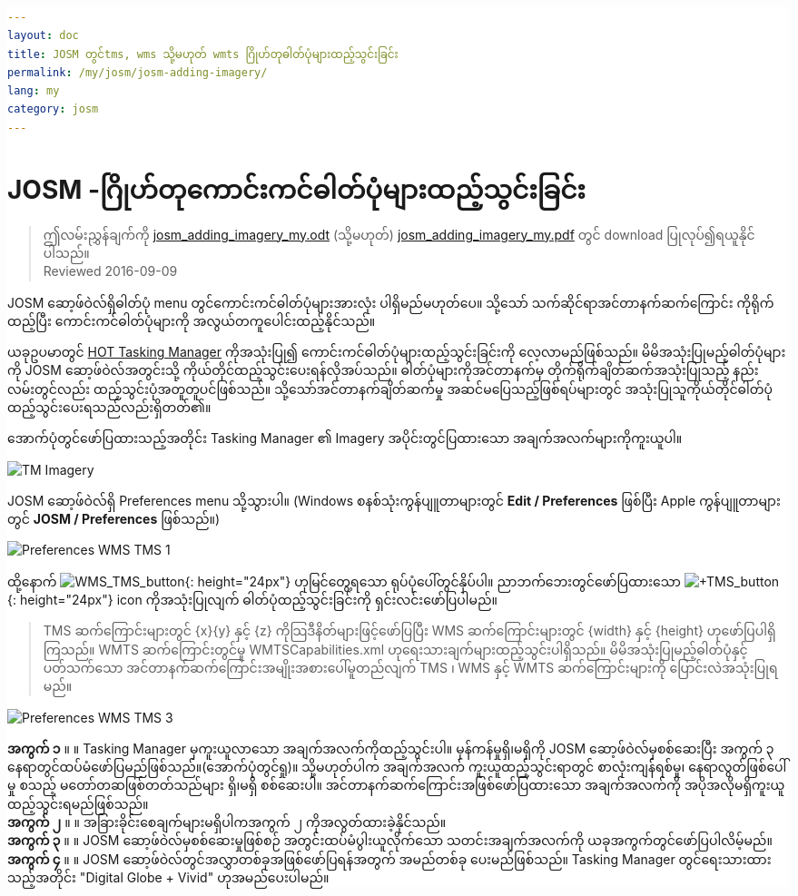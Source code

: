 ```yaml
---
layout: doc
title: JOSM တွင်tms, wms သို့မဟုတ် wmts ဂြိုဟ်တုဓါတ်ပုံများထည့်သွင်းခြင်း
permalink: /my/josm/josm-adding-imagery/
lang: my
category: josm
---
```


JOSM -ဂြိုဟ်တုကောင်းကင်ဓါတ်ပုံများထည့်သွင်းခြင်း
================

> ဤလမ်းညွှန်ချက်ကို [josm_adding_imagery_my.odt](/files/josm_adding_imagery_my.odt) (သို့မဟုတ်) [josm_adding_imagery_my.pdf](/files/josm_adding_imagery_my.pdf) တွင် download ပြုလုပ်၍ရယူနိုင်ပါသည်။  
> Reviewed 2016-09-09  

JOSM ဆော့ဖ်ဝဲလ်ရှိဓါတ်ပုံ menu တွင်ကောင်းကင်ဓါတ်ပုံများအားလုံး ပါရှိမည်မဟုတ်ပေ။ သို့သော် သက်ဆိုင်ရာအင်တာနက်ဆက်ကြောင်း ကိုရိုက်ထည့်ပြီး ကောင်းကင်ဓါတ်ပုံများကို အလွယ်တကူပေါင်းထည့်နိုင်သည်။  

ယခုဥပမာတွင် [HOT Tasking Manager](http://tasks.hotosm.org/) ကိုအသုံးပြု၍ ကောင်းကင်ဓါတ်ပုံများထည့်သွင်းခြင်းကို လေ့လာမည်ဖြစ်သည်။ မိမိအသုံးပြုမည့်ဓါတ်ပုံများကို JOSM ဆော့ဖ်ဝဲလ်အတွင်းသို့ ကိုယ်တိုင်ထည့်သွင်းပေးရန်လိုအပ်သည်။ ဓါတ်ပုံများကိုအင်တာနက်မှ တိုက်ရိုက်ချိတ်ဆက်အသုံးပြုသည့် နည်းလမ်းတွင်လည်း ထည့်သွင်းပုံအတူတူပင်ဖြစ်သည်။ သို့သော်အင်တာနက်ချိတ်ဆက်မှု အဆင်မပြေသည့်ဖြစ်ရပ်များတွင် အသုံးပြုသူကိုယ်တိုင်ဓါတ်ပုံထည့်သွင်းပေးရသည်လည်းရှိတတ်၏။  

အောက်ပုံတွင်ဖော်ပြထားသည့်အတိုင်း Tasking Manager ၏  Imagery အပိုင်းတွင်ပြထားသော အချက်အလက်များကိုကူးယူပါ။  

![TM Imagery][]

JOSM ဆော့ဖ်ဝဲလ်ရှိ Preferences menu သို့သွားပါ။ (Windows စနစ်သုံးကွန်ပျူတာများတွင် **Edit / Preferences** ဖြစ်ပြီး Apple ကွန်ပျူတာများတွင် **JOSM / Preferences** ဖြစ်သည်။)  

![Preferences WMS TMS 1][]

ထို့နောက် ![WMS_TMS_button][]{: height="24px"} ဟုမြင်တွေ့ရသော ရုပ်ပုံပေါ်တွင်နှိပ်ပါ။ ညာဘက်ဘေးတွင်ဖော်ပြထားသော ![+TMS_button][]{: height="24px"} icon ကိုအသုံးပြုလျက် ဓါတ်ပုံထည့်သွင်းခြင်းကို ရှင်းလင်းဖော်ပြပါမည်။  

> TMS ဆက်ကြောင်းများတွင် {x}{y} နှင့် {z} ကိုသြဒီနိတ်များဖြင့်ဖော်ပြပြီး WMS ဆက်ကြောင်းများတွင် {width} နှင့် {height} ဟုဖော်ပြပါရှိကြသည်။ WMTS ဆက်ကြောင်းတွင်မူ WMTSCapabilities.xml ဟုရေးသားချက်များထည့်သွင်းပါရှိသည်။ မိမိအသုံးပြုမည့်ဓါတ်ပုံနှင့်ပတ်သက်သော အင်တာနက်ဆက်ကြောင်းအမျိုးအစားပေါ်မူတည်လျက် TMS ၊ WMS နှင့် WMTS ဆက်ကြောင်းများကို ပြောင်းလဲအသုံးပြုရမည်။  

![Preferences WMS TMS 3][]

**အကွက် ၁** ။ ။ Tasking Manager မှကူးယူလာသော အချက်အလက်ကိုထည့်သွင်းပါ။ မှန်ကန်မှုရှိ၊မရှိကို JOSM ဆော့ဖ်ဝဲလ်မှစစ်ဆေးပြီး အကွက် ၃ နေရာတွင်ထပ်မံဖော်ပြမည်ဖြစ်သည်။(အောက်ပုံတွင်ရှု)။ သို့မဟုတ်ပါက အချက်အလက် ကူးယူထည့်သွင်းရာတွင် စာလုံးကျန်ရစ်မှု၊ နေရာလွတ်ဖြစ်ပေါ်မှု စသည့် မတော်တဆဖြစ်တတ်သည်များ ရှိ၊မရှိ စစ်ဆေးပါ။ အင်တာနက်ဆက်ကြောင်းအဖြစ်ဖော်ပြထားသော အချက်အလက်ကို အပိုအလိုမရှိကူးယူထည့်သွင်းရမည်ဖြစ်သည်။  
**အကွက် ၂** ။ ။ အခြားခိုင်းစေချက်များမရှိပါကအကွက် ၂ ကိုအလွတ်ထားခဲ့နိုင်သည်။  
**အကွက် ၃** ။ ။ JOSM ဆော့ဖ်ဝဲလ်မှစစ်ဆေးမှုဖြစ်စဉ် အတွင်းထပ်မံပွါးယူလိုက်သော သတင်းအချက်အလက်ကို ယခုအကွက်တွင်ဖော်ပြပါလိမ့်မည်။  
**အကွက် ၄** ။ ။ JOSM ဆော့ဖ်ဝဲလ်တွင်အလွှာတစ်ခုအဖြစ်ဖော်ပြရန်အတွက် အမည်တစ်ခု ပေးမည်ဖြစ်သည်။ Tasking Manager တွင်ရေးသားထားသည့်အတိုင်း "Digital Globe + Vivid" ဟုအမည်ပေးပါမည်။  


[Preferences WMS TMS 1]: /images/josm/JOSM_TMS_1.png
[TM Imagery]: /images/josm/JOSM_TMS_2.png
[WMS_TMS_button]: /images/josm/josm_preferences-wms-tms.png
[+TMS_button]: /images/josm/+TMS.png
[OK_button]: /images/josm/josm_OK_button.png
[Preferences WMS TMS 3]: /images/josm/JOSM_TMS_3.png
[Preferences WMS TMS 4]: /images/josm/JOSM_TMS_4.png
[Preferences WMS TMS 5]: /images/josm/JOSM_TMS_5.png
[Preferences WMS TMS 6]: /images/josm/JOSM_TMS_6.png
[TMS TMS]: /images/josm/JOSM_TMS_TMS.png
[wms_add_button]: /images/josm/wms_add_button.jpg
[wms_select_layer_highlight]: /images/josm/wms_select_layer_highlight.jpg
[wms_entry_dialog_numbered]: /images/josm/wms_entry_dialog_numbered.jpg
[wms_end_point_only_highlighted]: /images/josm/wms_end_point_only_highlighted.jpg
[wms_select_layer_highlighted]: /images/josm/wms_select_layer_highlighted.jpg